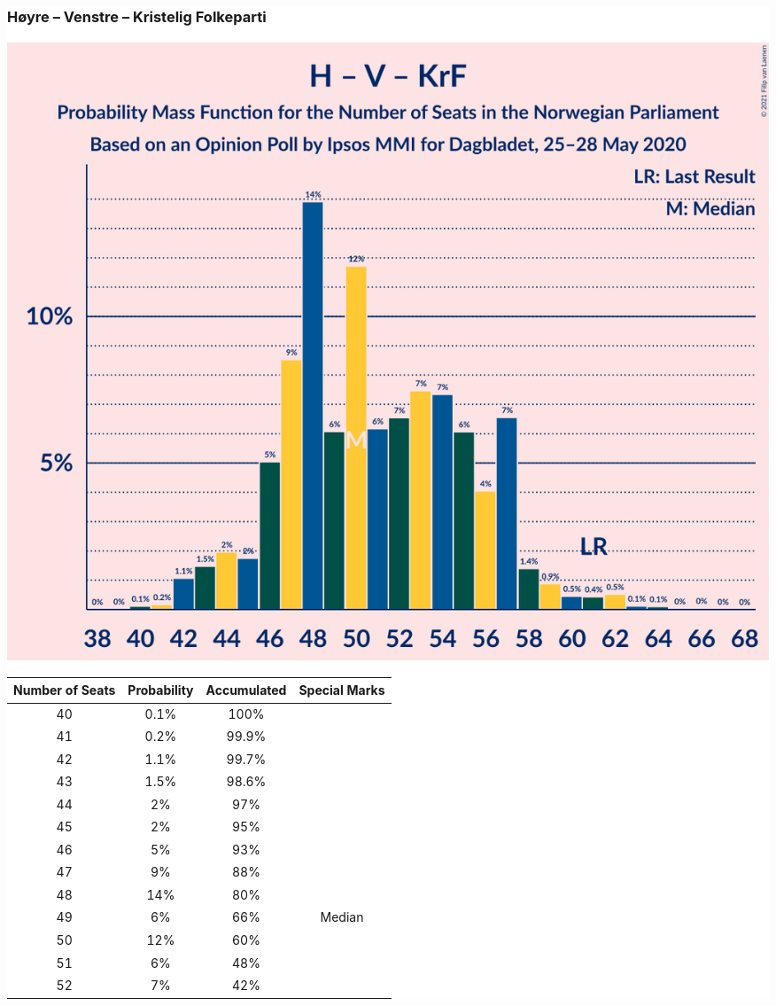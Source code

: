 ### Høyre – Venstre – Kristelig Folkeparti

![Graph with seats probability mass function not yet produced](2020-05-28-IpsosMMI-coalitions-seats-pmf-h–v–krf.png "Seats Probability Mass Function")

| Number of Seats | Probability | Accumulated | Special Marks |
|:---------------:|:-----------:|:-----------:|:-------------:|
| 40 | 0.1% | 100% |  |
| 41 | 0.2% | 99.9% |  |
| 42 | 1.1% | 99.7% |  |
| 43 | 1.5% | 98.6% |  |
| 44 | 2% | 97% |  |
| 45 | 2% | 95% |  |
| 46 | 5% | 93% |  |
| 47 | 9% | 88% |  |
| 48 | 14% | 80% |  |
| 49 | 6% | 66% | Median |
| 50 | 12% | 60% |  |
| 51 | 6% | 48% |  |
| 52 | 7% | 42% |  |